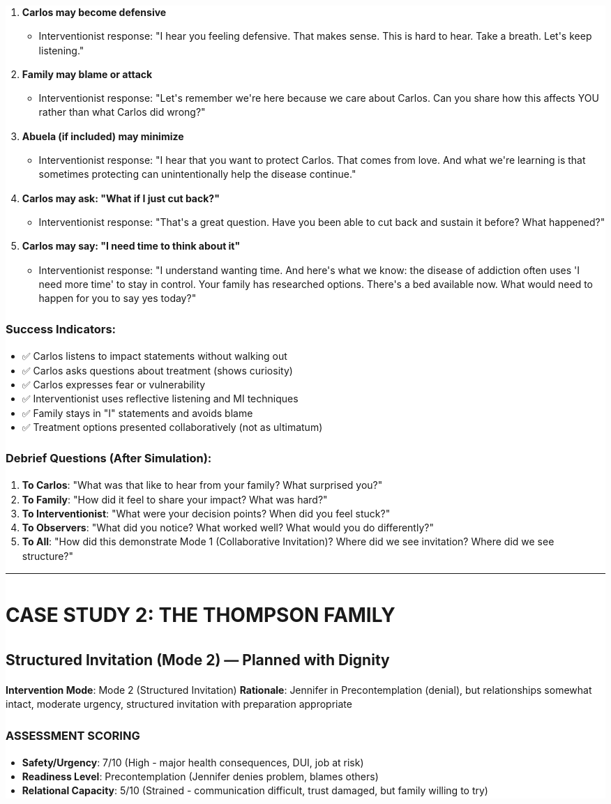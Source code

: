 1. **Carlos may become defensive**
   - Interventionist response: "I hear you feeling defensive. That makes sense. This is hard to hear. Take a breath. Let's keep listening."

2. **Family may blame or attack**
   - Interventionist response: "Let's remember we're here because we care about Carlos. Can you share how this affects YOU rather than what Carlos did wrong?"

3. **Abuela (if included) may minimize**
   - Interventionist response: "I hear that you want to protect Carlos. That comes from love. And what we're learning is that sometimes protecting can unintentionally help the disease continue."

4. **Carlos may ask: "What if I just cut back?"**
   - Interventionist response: "That's a great question. Have you been able to cut back and sustain it before? What happened?"

5. **Carlos may say: "I need time to think about it"**
   - Interventionist response: "I understand wanting time. And here's what we know: the disease of addiction often uses 'I need more time' to stay in control. Your family has researched options. There's a bed available now. What would need to happen for you to say yes today?"

### **Success Indicators**:
- ✅ Carlos listens to impact statements without walking out
- ✅ Carlos asks questions about treatment (shows curiosity)
- ✅ Carlos expresses fear or vulnerability
- ✅ Interventionist uses reflective listening and MI techniques
- ✅ Family stays in "I" statements and avoids blame
- ✅ Treatment options presented collaboratively (not as ultimatum)

### **Debrief Questions** (After Simulation):
1. **To Carlos**: "What was that like to hear from your family? What surprised you?"
2. **To Family**: "How did it feel to share your impact? What was hard?"
3. **To Interventionist**: "What were your decision points? When did you feel stuck?"
4. **To Observers**: "What did you notice? What worked well? What would you do differently?"
5. **To All**: "How did this demonstrate Mode 1 (Collaborative Invitation)? Where did we see invitation? Where did we see structure?"

---

# CASE STUDY 2: THE THOMPSON FAMILY
## Structured Invitation (Mode 2) — Planned with Dignity

**Intervention Mode**: Mode 2 (Structured Invitation)
**Rationale**: Jennifer in Precontemplation (denial), but relationships somewhat intact, moderate urgency, structured invitation with preparation appropriate

### ASSESSMENT SCORING

- **Safety/Urgency**: 7/10 (High - major health consequences, DUI, job at risk)
- **Readiness Level**: Precontemplation (Jennifer denies problem, blames others)
- **Relational Capacity**: 5/10 (Strained - communication difficult, trust damaged, but family willing to try)
